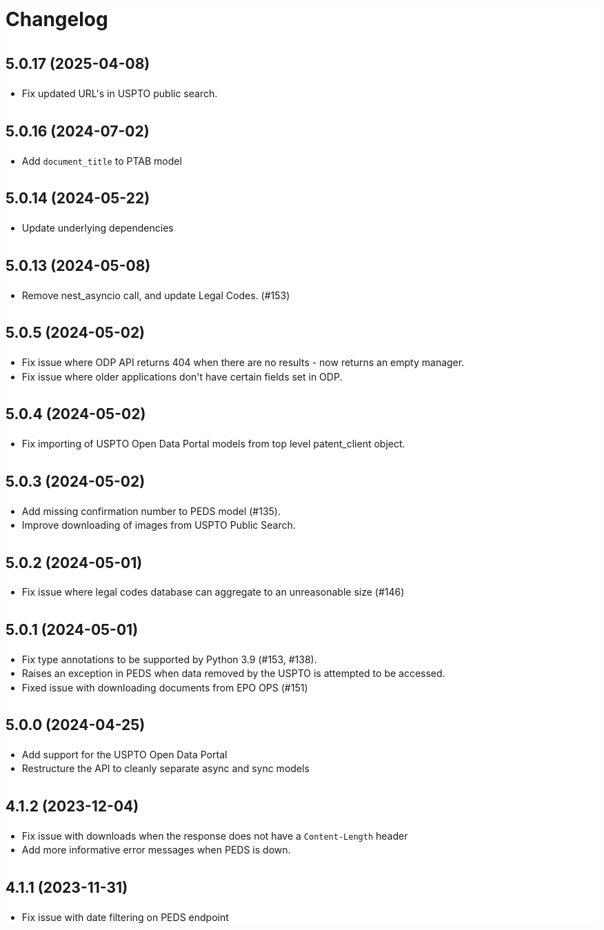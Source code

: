 # Changelog
## 5.0.17 (2025-04-08)
- Fix updated URL's in USPTO public search.

## 5.0.16 (2024-07-02)
- Add `document_title` to PTAB model

## 5.0.14 (2024-05-22)
- Update underlying dependencies

## 5.0.13 (2024-05-08)
- Remove nest_asyncio call, and update Legal Codes. (#153)

## 5.0.5 (2024-05-02)
- Fix issue where ODP API returns 404 when there are no results - now returns an empty manager.
- Fix issue where older applications don't have certain fields set in ODP.

## 5.0.4 (2024-05-02)
- Fix importing of USPTO Open Data Portal models from top level patent_client object.

## 5.0.3 (2024-05-02)
- Add missing confirmation number to PEDS model (#135).
- Improve downloading of images from USPTO Public Search.

## 5.0.2 (2024-05-01)
- Fix issue where legal codes database can aggregate to an unreasonable size (#146)

## 5.0.1 (2024-05-01)
- Fix type annotations to be supported by Python 3.9 (#153, #138).
- Raises an exception in PEDS when data removed by the USPTO is attempted to be accessed.
- Fixed issue with downloading documents from EPO OPS (#151)

## 5.0.0 (2024-04-25)
- Add support for the USPTO Open Data Portal
- Restructure the API to cleanly separate async and sync models

## 4.1.2 (2023-12-04)
- Fix issue with downloads when the response does not have a `Content-Length` header
- Add more informative error messages when PEDS is down.

## 4.1.1 (2023-11-31)
- Fix issue with date filtering on PEDS endpoint
